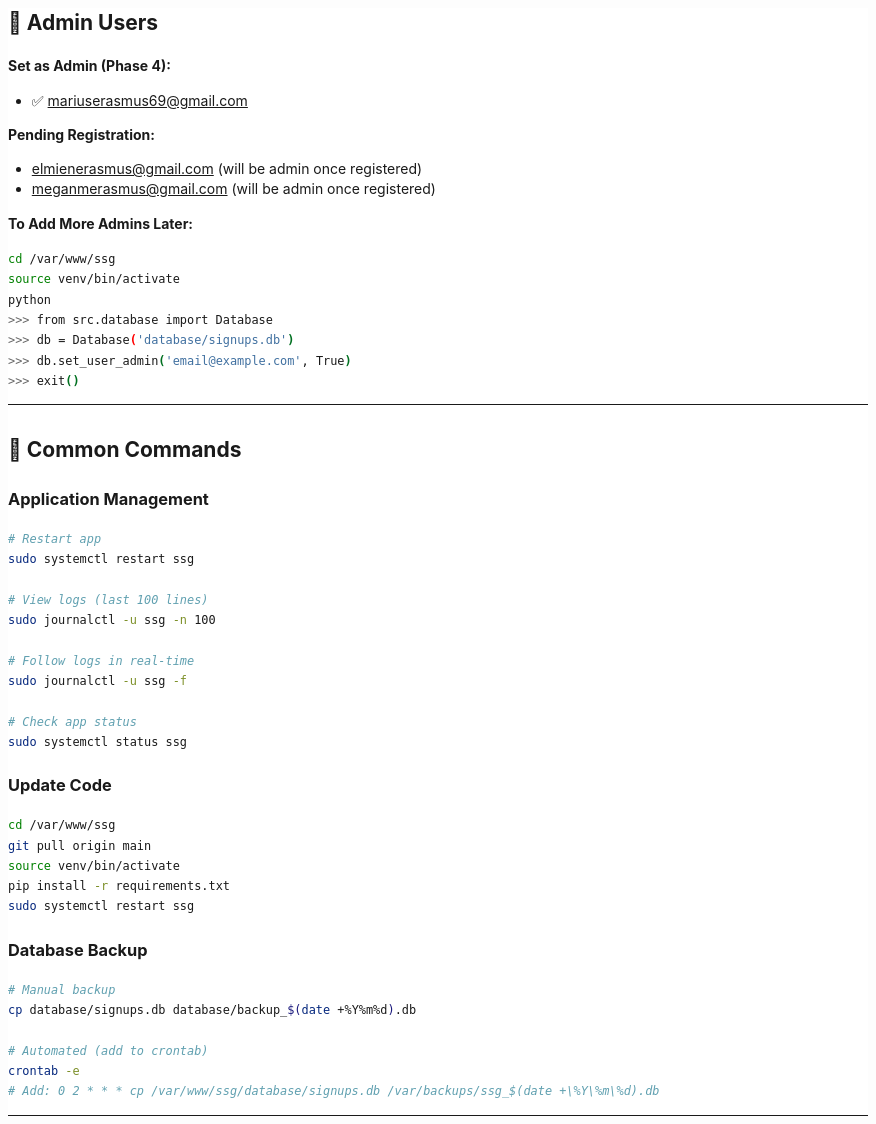 
## 👤 Admin Users

**Set as Admin (Phase 4):**
- ✅ mariuserasmus69@gmail.com

**Pending Registration:**
- elmienerasmus@gmail.com (will be admin once registered)
- meganmerasmus@gmail.com (will be admin once registered)

**To Add More Admins Later:**
```bash
cd /var/www/ssg
source venv/bin/activate
python
>>> from src.database import Database
>>> db = Database('database/signups.db')
>>> db.set_user_admin('email@example.com', True)
>>> exit()
```

---

## 🔧 Common Commands

### Application Management
```bash
# Restart app
sudo systemctl restart ssg

# View logs (last 100 lines)
sudo journalctl -u ssg -n 100

# Follow logs in real-time
sudo journalctl -u ssg -f

# Check app status
sudo systemctl status ssg
```

### Update Code
```bash
cd /var/www/ssg
git pull origin main
source venv/bin/activate
pip install -r requirements.txt
sudo systemctl restart ssg
```

### Database Backup
```bash
# Manual backup
cp database/signups.db database/backup_$(date +%Y%m%d).db

# Automated (add to crontab)
crontab -e
# Add: 0 2 * * * cp /var/www/ssg/database/signups.db /var/backups/ssg_$(date +\%Y\%m\%d).db
```

---